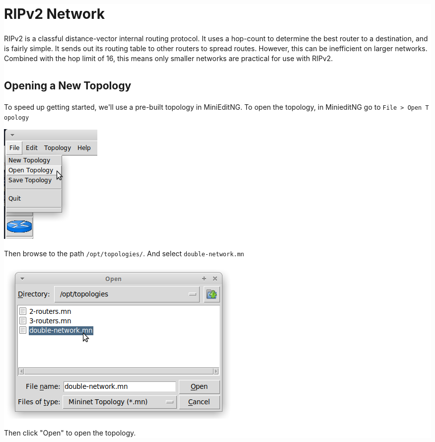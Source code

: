 # RIPv2 Network

RIPv2 is a classful distance-vector internal routing protocol. It uses a hop-count to determine the best router to a destination, and is fairly simple. It sends out its routing table to other routers to spread routes. However, this can be inefficient on larger networks. Combined with the hop limit of 16, this means only smaller networks are practical for use with RIPv2.

## Opening a New Topology

To speed up getting started, we'll use a pre-built topology in MiniEditNG. To open the topology, in MinieditNG go to `File > Open Topology`

![](images/rip-1.png)

Then browse to the path `/opt/topologies/`. And select `double-network.mn`

![](images/rip-2.png)

Then click "Open" to open the topology.
